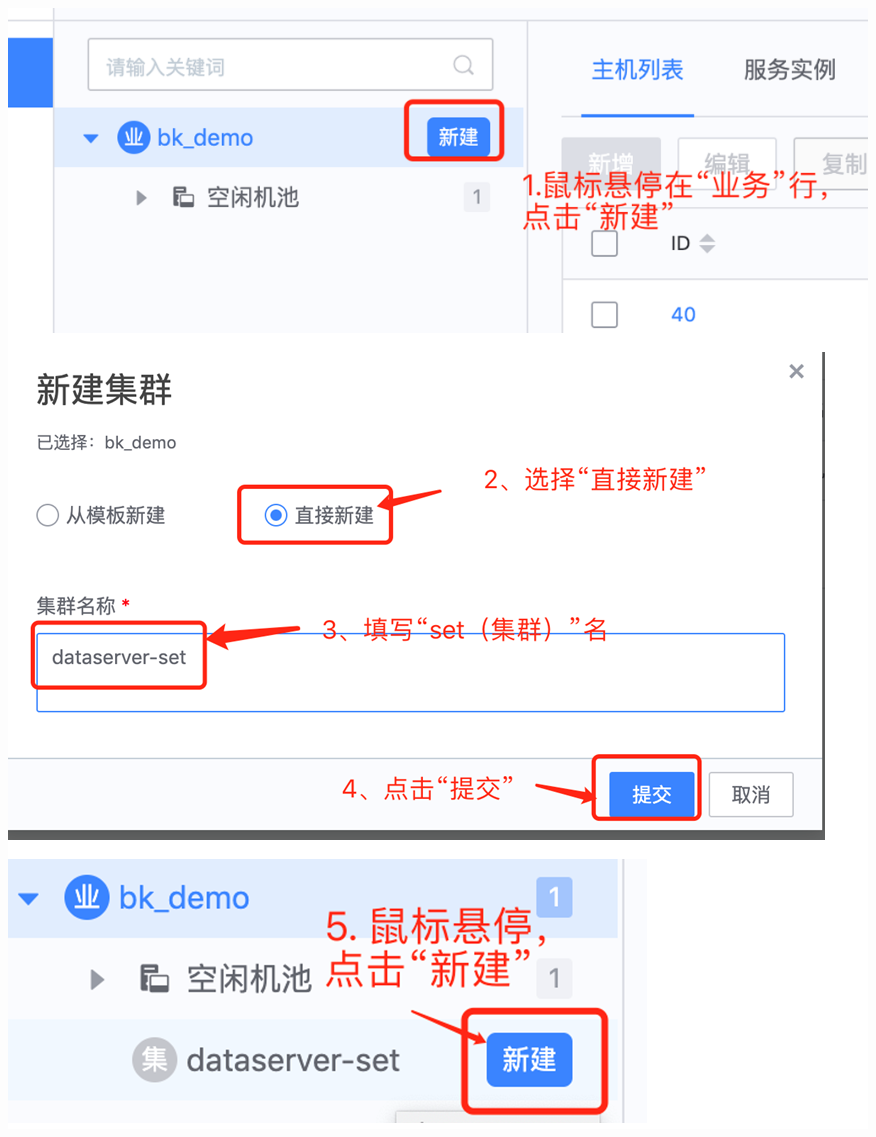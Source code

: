  ![](../../assets/image-reference-bkuserguide-35.png) 

 ![](../../assets/image-reference-bkuserguide-36.png) 

 ![](../../assets/image-reference-bkuserguide-37.png) 
